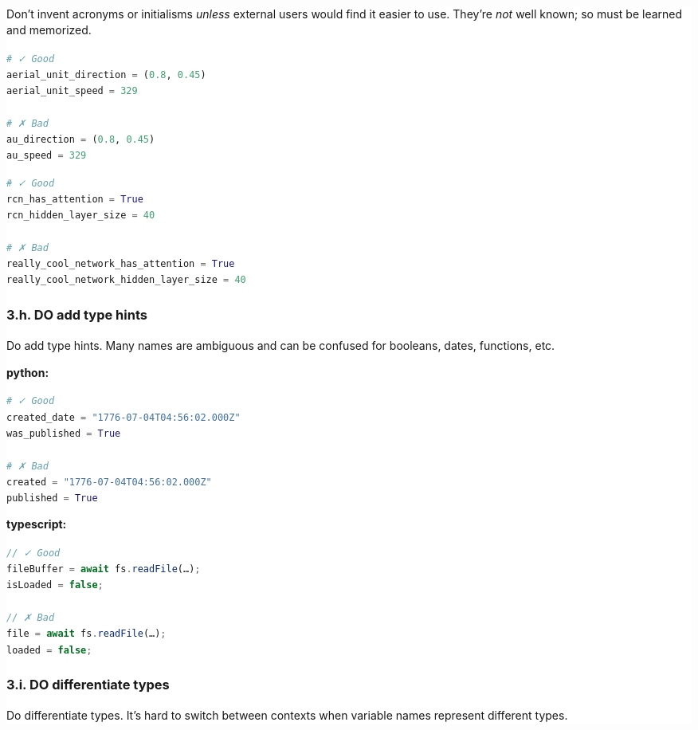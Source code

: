 Don’t invent acronyms or initialisms *unless* external users would find it easier to use.
They’re *not* well known; so must be learned and memorized.

```py
# ✓ Good
aerial_unit_direction = (0.8, 0.45)
aerial_unit_speed = 329

# ✗ Bad
au_direction = (0.8, 0.45)
au_speed = 329
```

```py
# ✓ Good
rcn_has_attention = True
rcn_hidden_layer_size = 40

# ✗ Bad
really_cool_network_has_attention = True
really_cool_network_hidden_layer_size = 40
```

### 3.h. DO add type hints

Do add type hints. Many names are ambiguous and can be confused for booleans, dates, functions, etc.

**python:**

```py
# ✓ Good
created_date = "1776-07-04T04:56:02.000Z"
was_published = True

# ✗ Bad
created = "1776-07-04T04:56:02.000Z"
published = True
```

**typescript:**

```ts
// ✓ Good
fileBuffer = await fs.readFile(…);
isLoaded = false;

// ✗ Bad
file = await fs.readFile(…);
loaded = false;
```

### 3.i. DO differentiate types

Do differentiate types. It’s hard to switch between contexts when variable names represent different types.
